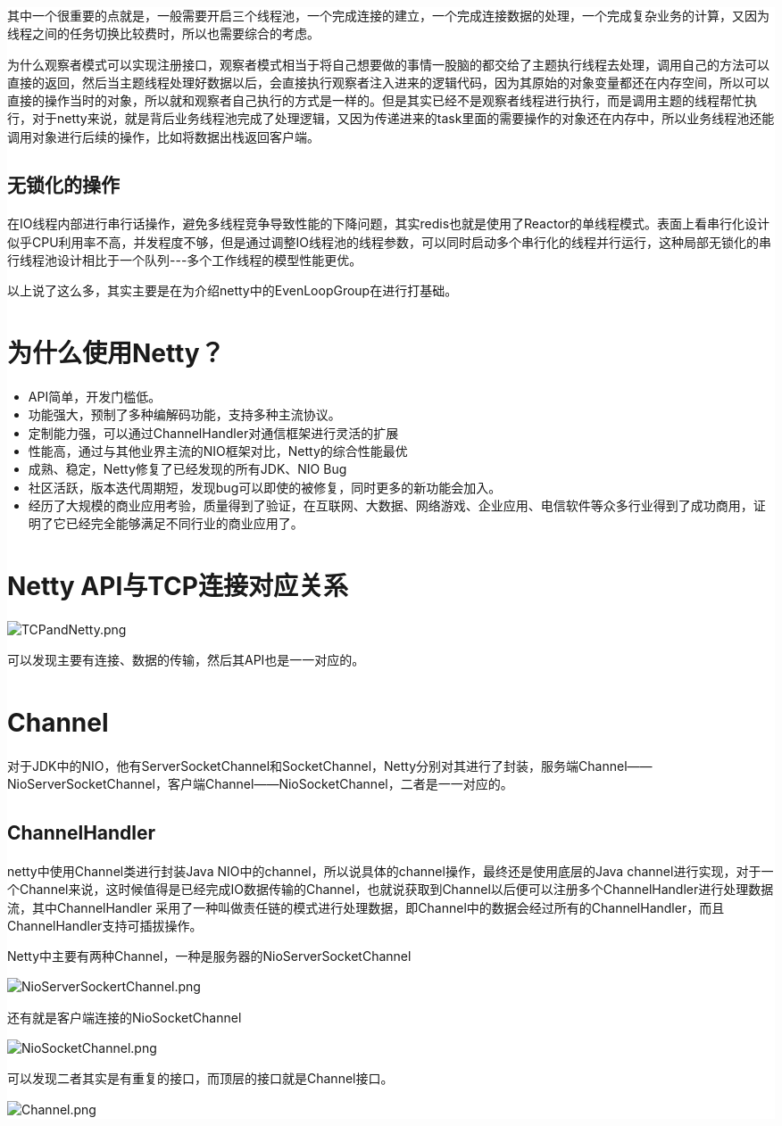 其中一个很重要的点就是，一般需要开启三个线程池，一个完成连接的建立，一个完成连接数据的处理，一个完成复杂业务的计算，又因为线程之间的任务切换比较费时，所以也需要综合的考虑。

为什么观察者模式可以实现注册接口，观察者模式相当于将自己想要做的事情一股脑的都交给了主题执行线程去处理，调用自己的方法可以直接的返回，然后当主题线程处理好数据以后，会直接执行观察者注入进来的逻辑代码，因为其原始的对象变量都还在内存空间，所以可以直接的操作当时的对象，所以就和观察者自己执行的方式是一样的。但是其实已经不是观察者线程进行执行，而是调用主题的线程帮忙执行，对于netty来说，就是背后业务线程池完成了处理逻辑，又因为传递进来的task里面的需要操作的对象还在内存中，所以业务线程池还能调用对象进行后续的操作，比如将数据出栈返回客户端。

## 无锁化的操作

在IO线程内部进行串行话操作，避免多线程竞争导致性能的下降问题，其实redis也就是使用了Reactor的单线程模式。表面上看串行化设计似乎CPU利用率不高，并发程度不够，但是通过调整IO线程池的线程参数，可以同时启动多个串行化的线程并行运行，这种局部无锁化的串行线程池设计相比于一个队列---多个工作线程的模型性能更优。

以上说了这么多，其实主要是在为介绍netty中的EvenLoopGroup在进行打基础。

# 为什么使用Netty？

- API简单，开发门槛低。
- 功能强大，预制了多种编解码功能，支持多种主流协议。
- 定制能力强，可以通过ChannelHandler对通信框架进行灵活的扩展
- 性能高，通过与其他业界主流的NIO框架对比，Netty的综合性能最优
- 成熟、稳定，Netty修复了已经发现的所有JDK、NIO Bug
- 社区活跃，版本迭代周期短，发现bug可以即使的被修复，同时更多的新功能会加入。
- 经历了大规模的商业应用考验，质量得到了验证，在互联网、大数据、网络游戏、企业应用、电信软件等众多行业得到了成功商用，证明了它已经完全能够满足不同行业的商业应用了。

# Netty API与TCP连接对应关系

![TCPandNetty.png](https://pic.tyzhang.top/images/2020/09/18/TCPandNetty.png)

可以发现主要有连接、数据的传输，然后其API也是一一对应的。

# Channel

对于JDK中的NIO，他有ServerSocketChannel和SocketChannel，Netty分别对其进行了封装，服务端Channel——NioServerSocketChannel，客户端Channel——NioSocketChannel，二者是一一对应的。

## ChannelHandler 

netty中使用Channel类进行封装Java NIO中的channel，所以说具体的channel操作，最终还是使用底层的Java channel进行实现，对于一个Channel来说，这时候值得是已经完成IO数据传输的Channel，也就说获取到Channel以后便可以注册多个ChannelHandler进行处理数据流，其中ChannelHandler 采用了一种叫做责任链的模式进行处理数据，即Channel中的数据会经过所有的ChannelHandler，而且ChannelHandler支持可插拔操作。

Netty中主要有两种Channel，一种是服务器的NioServerSocketChannel

![NioServerSockertChannel.png](https://pic.tyzhang.top/images/2020/09/18/NioServerSockertChannel.png)

还有就是客户端连接的NioSocketChannel

![NioSocketChannel.png](https://pic.tyzhang.top/images/2020/09/18/NioSocketChannel.png)

可以发现二者其实是有重复的接口，而顶层的接口就是Channel接口。

![Channel.png](https://pic.tyzhang.top/images/2020/09/18/Channel.png)
